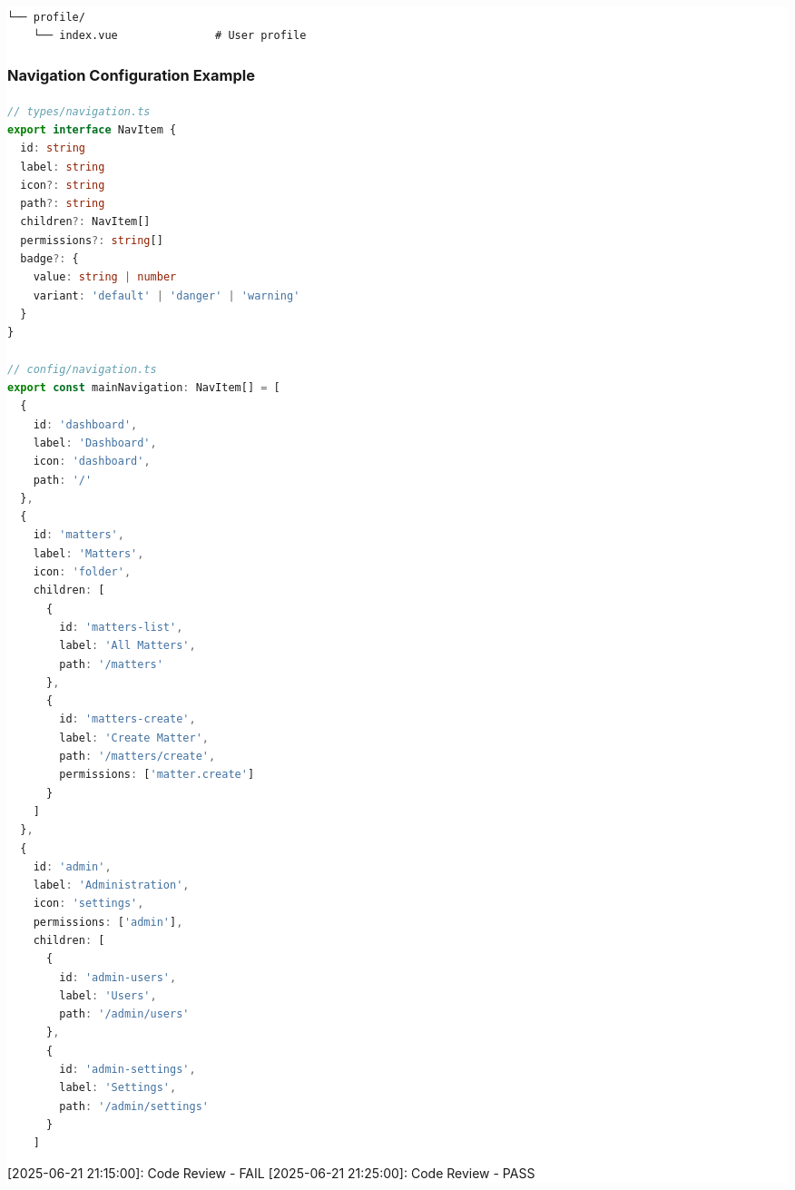 ```
└── profile/
    └── index.vue               # User profile
```

### Navigation Configuration Example
```typescript
// types/navigation.ts
export interface NavItem {
  id: string
  label: string
  icon?: string
  path?: string
  children?: NavItem[]
  permissions?: string[]
  badge?: {
    value: string | number
    variant: 'default' | 'danger' | 'warning'
  }
}

// config/navigation.ts
export const mainNavigation: NavItem[] = [
  {
    id: 'dashboard',
    label: 'Dashboard',
    icon: 'dashboard',
    path: '/'
  },
  {
    id: 'matters',
    label: 'Matters',
    icon: 'folder',
    children: [
      {
        id: 'matters-list',
        label: 'All Matters',
        path: '/matters'
      },
      {
        id: 'matters-create',
        label: 'Create Matter',
        path: '/matters/create',
        permissions: ['matter.create']
      }
    ]
  },
  {
    id: 'admin',
    label: 'Administration',
    icon: 'settings',
    permissions: ['admin'],
    children: [
      {
        id: 'admin-users',
        label: 'Users',
        path: '/admin/users'
      },
      {
        id: 'admin-settings',
        label: 'Settings',
        path: '/admin/settings'
      }
    ]
```

[2025-06-21 21:15:00]: Code Review - FAIL
[2025-06-21 21:25:00]: Code Review - PASS